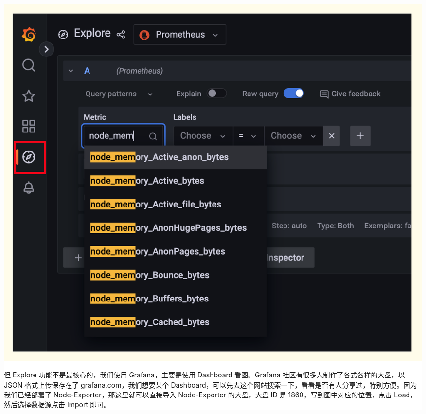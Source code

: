 ![image-20230710162038127](img/04-07.png)

但 Explore 功能不是最核心的，我们使用  Grafana，主要是使用 Dashboard 看图。Grafana 社区有很多人制作了各式各样的大盘，以 JSON 格式上传保存在了  grafana.com，我们想要某个 Dashboard，可以先去这个网站搜索一下，看看是否有人分享过，特别方便。因为我们已经部署了  Node-Exporter，那这里就可以直接导入 Node-Exporter 的大盘，大盘 ID 是 1860，写到图中对应的位置，点击  Load，然后选择数据源点击 Import 即可。
